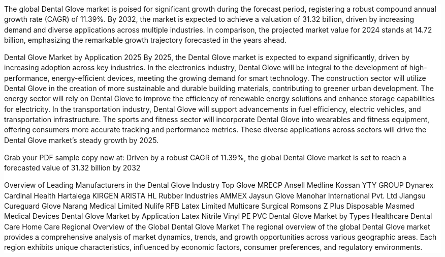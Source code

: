 The global Dental Glove market is poised for significant growth during the forecast period, registering a robust compound annual growth rate (CAGR) of 11.39%. By 2032, the market is expected to achieve a valuation of 31.32 billion, driven by increasing demand and diverse applications across multiple industries. In comparison, the projected market value for 2024 stands at 14.72 billion, emphasizing the remarkable growth trajectory forecasted in the years ahead. 

Dental Glove Market by Application 2025
By 2025, the Dental Glove market is expected to expand significantly, driven by increasing adoption across key industries. In the electronics industry, Dental Glove will be integral to the development of high-performance, energy-efficient devices, meeting the growing demand for smart technology. The construction sector will utilize Dental Glove in the creation of more sustainable and durable building materials, contributing to greener urban development. The energy sector will rely on Dental Glove to improve the efficiency of renewable energy solutions and enhance storage capabilities for electricity. In the transportation industry, Dental Glove will support advancements in fuel efficiency, electric vehicles, and transportation infrastructure. The sports and fitness sector will incorporate Dental Glove into wearables and fitness equipment, offering consumers more accurate tracking and performance metrics. These diverse applications across sectors will drive the Dental Glove market’s steady growth by 2025.

Grab your PDF sample copy now at: Driven by a robust CAGR of 11.39%, the global Dental Glove market is set to reach a forecasted value of 31.32 billion by 2032

Overview of Leading Manufacturers in the Dental Glove Industry
Top Glove
MRECP
Ansell
Medline
Kossan
YTY GROUP
Dynarex
Cardinal Health
Hartalega
KIRGEN
ARISTA
HL Rubber Industries
AMMEX
Jaysun Glove
Manohar International Pvt. Ltd
Jiangsu Cureguard Glove
Narang Medical Limited
Nulife
RFB Latex Limited
Multicare Surgical
Romsons
Z Plus Disposable
Masmed Medical Devices
Dental Glove Market by Application
Latex
Nitrile
Vinyl
PE
PVC
Dental Glove Market by Types
Healthcare
Dental Care
Home Care
Regional Overview of the Global Dental Glove Market
The regional overview of the global Dental Glove market provides a comprehensive analysis of market dynamics, trends, and growth opportunities across various geographic areas. Each region exhibits unique characteristics, influenced by economic factors, consumer preferences, and regulatory environments.

